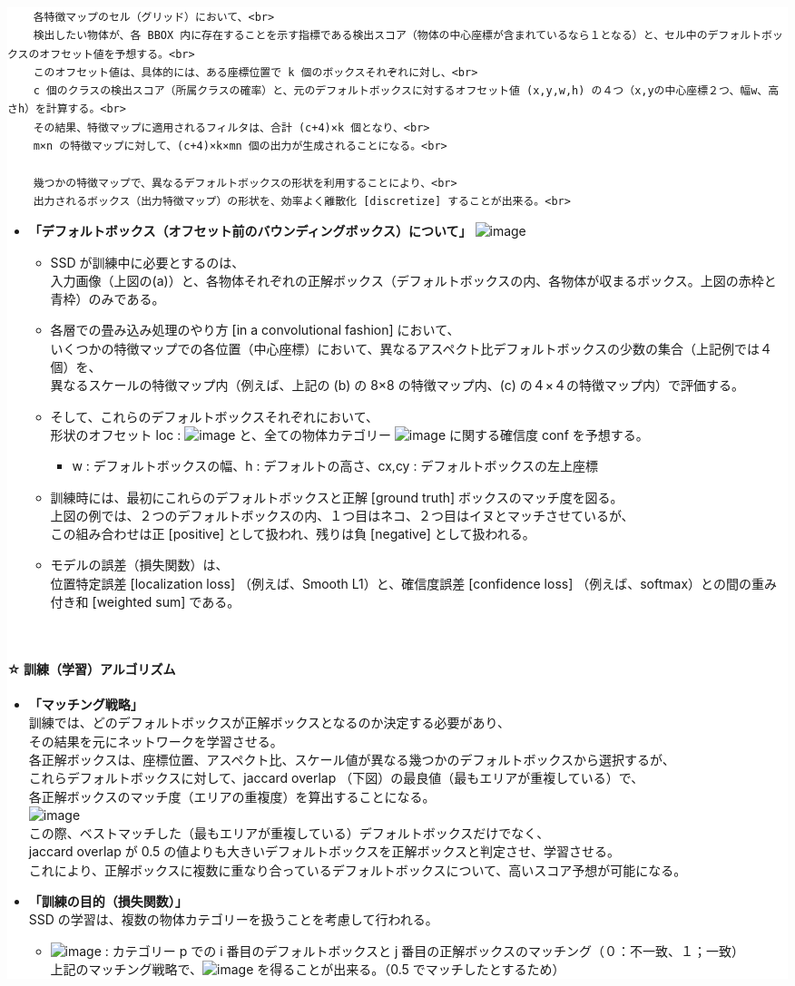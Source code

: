 		各特徴マップのセル（グリッド）において、<br>
		検出したい物体が、各 BBOX 内に存在することを示す指標である検出スコア（物体の中心座標が含まれているなら１となる）と、セル中のデフォルトボックスのオフセット値を予想する。<br>
		このオフセット値は、具体的には、ある座標位置で k 個のボックスそれぞれに対し、<br>
	    c 個のクラスの検出スコア（所属クラスの確率）と、元のデフォルトボックスに対するオフセット値 (x,y,w,h) の４つ（x,yの中心座標２つ、幅w、高さh）を計算する。<br>
	    その結果、特徴マップに適用されるフィルタは、合計 (c+4)×k 個となり、<br>
	    m×n の特徴マップに対して、(c+4)×k×mn 個の出力が生成されることになる。<br>
		
    	幾つかの特徴マップで、異なるデフォルトボックスの形状を利用することにより、<br>
	    出力されるボックス（出力特徴マップ）の形状を、効率よく離散化 [discretize] することが出来る。<br>

- **「デフォルトボックス（オフセット前のバウンディングボックス）について」**
    ![image](https://user-images.githubusercontent.com/25688193/39539151-e0c41b9c-4e79-11e8-8334-496d8b32e589.png)<br>

    - SSD が訓練中に必要とするのは、<br>
    入力画像（上図の(a)）と、各物体それぞれの正解ボックス（デフォルトボックスの内、各物体が収まるボックス。上図の赤枠と青枠）のみである。<br>
	
    - 各層での畳み込み処理のやり方 [in a convolutional fashion] において、<br>
    いくつかの特徴マップでの各位置（中心座標）において、異なるアスペクト比デフォルトボックスの少数の集合（上記例では４個）を、<br>
    異なるスケールの特徴マップ内（例えば、上記の (b) の 8×8 の特徴マップ内、(c) の４×４の特徴マップ内）で評価する。<br>
	
    - そして、これらのデフォルトボックスそれぞれにおいて、<br>
    形状のオフセット loc : ![image](https://user-images.githubusercontent.com/25688193/39470381-5d7065d6-4d78-11e8-88f6-eabc19bbb20c.png) と、全ての物体カテゴリー ![image](https://user-images.githubusercontent.com/25688193/39470406-7c7ca066-4d78-11e8-851e-c3c67423b306.png) に関する確信度 conf を予想する。<br>
	    - w : デフォルトボックスの幅、h : デフォルトの高さ、cx,cy : デフォルトボックスの左上座標

    - 訓練時には、最初にこれらのデフォルトボックスと正解 [ground truth] ボックスのマッチ度を図る。<br>
    上図の例では、２つのデフォルトボックスの内、１つ目はネコ、２つ目はイヌとマッチさせているが、<br>
    この組み合わせは正 [positive] として扱われ、残りは負 [negative] として扱われる。<br>
	
    - モデルの誤差（損失関数）は、<br>
    位置特定誤差 [localization loss] （例えば、Smooth L1）と、確信度誤差 [confidence loss] （例えば、softmax）との間の重み付き和 [weighted sum] である。<br>

<br>

#### ☆ 訓練（学習）アルゴリズム

- **「マッチング戦略」**<br>
	訓練では、どのデフォルトボックスが正解ボックスとなるのか決定する必要があり、<br>
    その結果を元にネットワークを学習させる。<br>
	各正解ボックスは、座標位置、アスペクト比、スケール値が異なる幾つかのデフォルトボックスから選択するが、<br>
	これらデフォルトボックスに対して、jaccard overlap （下図）の最良値（最もエリアが重複している）で、<br>
    各正解ボックスのマッチ度（エリアの重複度）を算出することになる。<br>
    ![image](https://user-images.githubusercontent.com/25688193/39512883-7067f2f2-4e2d-11e8-8497-ac39f2aaba7c.png)<br>
	この際、ベストマッチした（最もエリアが重複している）デフォルトボックスだけでなく、<br>
	jaccard overlap が 0.5 の値よりも大きいデフォルトボックスを正解ボックスと判定させ、学習させる。<br>
	これにより、正解ボックスに複数に重なり合っているデフォルトボックスについて、高いスコア予想が可能になる。<br>

- **「訓練の目的（損失関数）」**<br>
    SSD の学習は、複数の物体カテゴリーを扱うことを考慮して行われる。<br>
    - ![image](https://user-images.githubusercontent.com/25688193/39517780-dc2b5cc8-4e3b-11e8-969d-210e7ef09cba.png) : カテゴリー p での i 番目のデフォルトボックスと j 番目の正解ボックスのマッチング（０：不一致、１；一致）<br>
    上記のマッチング戦略で、![image](https://user-images.githubusercontent.com/25688193/39518118-e0cf7308-4e3c-11e8-9f25-c654b358ffc1.png) を得ることが出来る。（0.5 でマッチしたとするため）<br>
